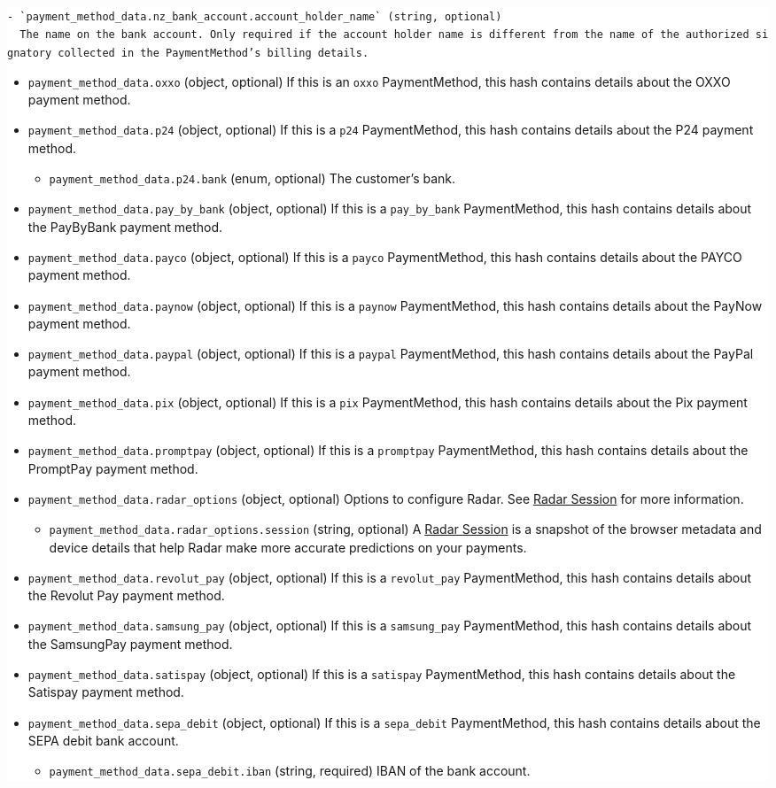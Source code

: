     - `payment_method_data.nz_bank_account.account_holder_name` (string, optional)
      The name on the bank account. Only required if the account holder name is different from the name of the authorized signatory collected in the PaymentMethod’s billing details.

  - `payment_method_data.oxxo` (object, optional)
    If this is an `oxxo` PaymentMethod, this hash contains details about the OXXO payment method.

  - `payment_method_data.p24` (object, optional)
    If this is a `p24` PaymentMethod, this hash contains details about the P24 payment method.

    - `payment_method_data.p24.bank` (enum, optional)
      The customer’s bank.

  - `payment_method_data.pay_by_bank` (object, optional)
    If this is a `pay_by_bank` PaymentMethod, this hash contains details about the PayByBank payment method.

  - `payment_method_data.payco` (object, optional)
    If this is a `payco` PaymentMethod, this hash contains details about the PAYCO payment method.

  - `payment_method_data.paynow` (object, optional)
    If this is a `paynow` PaymentMethod, this hash contains details about the PayNow payment method.

  - `payment_method_data.paypal` (object, optional)
    If this is a `paypal` PaymentMethod, this hash contains details about the PayPal payment method.

  - `payment_method_data.pix` (object, optional)
    If this is a `pix` PaymentMethod, this hash contains details about the Pix payment method.

  - `payment_method_data.promptpay` (object, optional)
    If this is a `promptpay` PaymentMethod, this hash contains details about the PromptPay payment method.

  - `payment_method_data.radar_options` (object, optional)
    Options to configure Radar. See [Radar Session](https://docs.stripe.com/docs/radar/radar-session.md) for more information.

    - `payment_method_data.radar_options.session` (string, optional)
      A [Radar Session](https://docs.stripe.com/docs/radar/radar-session.md) is a snapshot of the browser metadata and device details that help Radar make more accurate predictions on your payments.

  - `payment_method_data.revolut_pay` (object, optional)
    If this is a `revolut_pay` PaymentMethod, this hash contains details about the Revolut Pay payment method.

  - `payment_method_data.samsung_pay` (object, optional)
    If this is a `samsung_pay` PaymentMethod, this hash contains details about the SamsungPay payment method.

  - `payment_method_data.satispay` (object, optional)
    If this is a `satispay` PaymentMethod, this hash contains details about the Satispay payment method.

  - `payment_method_data.sepa_debit` (object, optional)
    If this is a `sepa_debit` PaymentMethod, this hash contains details about the SEPA debit bank account.

    - `payment_method_data.sepa_debit.iban` (string, required)
      IBAN of the bank account.
